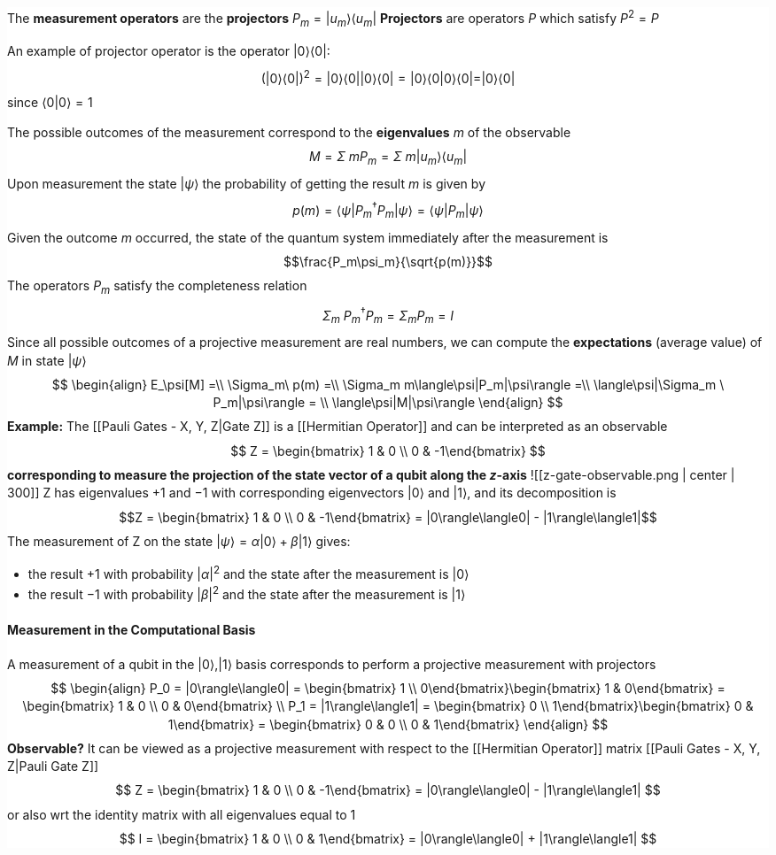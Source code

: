 The **measurement operators** are the **projectors** $P_m = |u_m\rangle\langle u_m|$ 
**Projectors** are operators $P$ which satisfy $P^2 = P$

An example of projector operator is the operator $|0\rangle\langle 0|$:
$$(|0\rangle\langle0|)^2 = |0\rangle\langle0||0\rangle\langle0|=|0\rangle\langle0|0\rangle\langle0| = |0\rangle\langle0|$$
since $\langle0|0\rangle = 1$ 


The possible outcomes of the measurement correspond to the **eigenvalues** $m$ of the observable
$$M = \Sigma \ mP_m = \Sigma \ m|u_m\rangle\langle u_m|$$
Upon measurement the state $|\psi\rangle$ the probability of getting the result $m$ is given by
$$p(m) = \langle \psi | P^\dagger_m P_m | \psi\rangle = \langle \psi|P_m|\psi\rangle$$
Given the outcome $m$ occurred, the state of the quantum system immediately after the measurement is $$\frac{P_m\psi_m}{\sqrt{p(m)}}$$The operators $P_m$ satisfy the completeness relation
$$\Sigma_m \ P_m^\dagger P_m = \Sigma_m P_m = I$$
Since all possible outcomes of a projective measurement are real numbers, we can compute the **expectations** (average value) of $M$ in state $|\psi\rangle$
$$
\begin{align}
E_\psi[M] =\\ \Sigma_m\ p(m) =\\ \Sigma_m m\langle\psi|P_m|\psi\rangle =\\ \langle\psi|\Sigma_m \ P_m|\psi\rangle = \\ \langle\psi|M|\psi\rangle 
\end{align}
$$
**Example:**
The [[Pauli Gates - X, Y, Z|Gate Z]] is a [[Hermitian Operator]] and can be interpreted as an observable
$$
Z = \begin{bmatrix} 1 & 0 \\ 0 & -1\end{bmatrix}
$$
**corresponding to measure the projection of the state vector of a qubit along the $z$-axis**
![[z-gate-observable.png | center | 300]]
Z has eigenvalues $+1$ and $-1$ with corresponding eigenvectors $|0\rangle$ and $|1\rangle$, and its decomposition is
$$Z = \begin{bmatrix} 1 & 0 \\ 0 & -1\end{bmatrix} = |0\rangle\langle0| - |1\rangle\langle1|$$
The measurement of Z on the state $|\psi\rangle = \alpha|0\rangle + \beta|1\rangle$ gives: 
- the result $+1$ with probability $|\alpha|^2$ and the state after the measurement is $|0\rangle$
- the result $-1$ with probability $|\beta|^2$ and the state after the measurement is $|1\rangle$

#### Measurement in the Computational Basis
A measurement of a qubit in the $|0\rangle, |1\rangle$ basis corresponds to perform a projective measurement with projectors
$$
\begin{align}
P_0 = |0\rangle\langle0| = \begin{bmatrix} 1 \\ 0\end{bmatrix}\begin{bmatrix} 1 & 0\end{bmatrix} = \begin{bmatrix} 1 & 0 \\ 0 & 0\end{bmatrix} \\ 
P_1 = |1\rangle\langle1| = \begin{bmatrix} 0 \\ 1\end{bmatrix}\begin{bmatrix} 0 & 1\end{bmatrix} = \begin{bmatrix} 0 & 0 \\ 0 & 1\end{bmatrix}
\end{align}
$$
**Observable?**
It can be viewed as a projective measurement with respect to the [[Hermitian Operator]] matrix [[Pauli Gates - X, Y, Z|Pauli Gate Z]] 
$$
Z = \begin{bmatrix} 1 & 0 \\ 0 & -1\end{bmatrix} = |0\rangle\langle0| - |1\rangle\langle1|
$$ or also wrt the identity matrix with all eigenvalues equal to $1$
$$
I = \begin{bmatrix} 1 & 0 \\ 0 & 1\end{bmatrix} = |0\rangle\langle0| + |1\rangle\langle1|
$$
